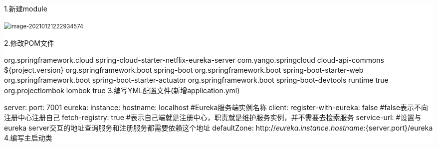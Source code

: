 1.新建module

<img src="https://gitee.com/img/20210121223015.png" alt="image-20210121222934574" style="zoom:80%;" />

2.修改POM文件

<dependencies>
    <!--eureka-server依赖-->
    <dependency>
        <groupId>org.springframework.cloud</groupId>
        <artifactId>spring-cloud-starter-netflix-eureka-server</artifactId>
    </dependency>
    <!--自定义api通用包-->
    <dependency>
        <groupId>com.yango.springcloud</groupId>
        <artifactId>cloud-api-commons</artifactId>
        <version>${project.version}</version>
    </dependency>
    <!--boot web acctuator-->
    <dependency>
        <groupId>org.springframework.boot</groupId>
        <artifactId>spring-boot</artifactId>
    </dependency>
    <dependency>
        <groupId>org.springframework.boot</groupId>
        <artifactId>spring-boot-starter-web</artifactId>
    </dependency>
    <dependency>
        <groupId>org.springframework.boot</groupId>
        <artifactId>spring-boot-starter-actuator</artifactId>
    </dependency>
    <dependency>
        <groupId>org.springframework.boot</groupId>
        <artifactId>spring-boot-devtools</artifactId>
        <scope>runtime</scope>
        <optional>true</optional>
    </dependency>
    <dependency>
        <groupId>org.projectlombok</groupId>
        <artifactId>lombok</artifactId>
        <optional>true</optional>
    </dependency>
</dependencies>
3.编写YML配置文件(新增application.yml)

server:
  port: 7001
eureka:
  instance:
    hostname: localhost #Eureka服务端实例名称
  client:
    register-with-eureka: false #false表示不向注册中心注册自己
    fetch-registry: true #表示自己端就是注册中心，职责就是维护服务实例，并不需要去检索服务
    service-url:
      #设置与eureka server交互的地址查询服务和注册服务都需要依赖这个地址
      defaultZone: http://${eureka.instance.hostname}:${server.port}/eureka
4.编写主启动类
